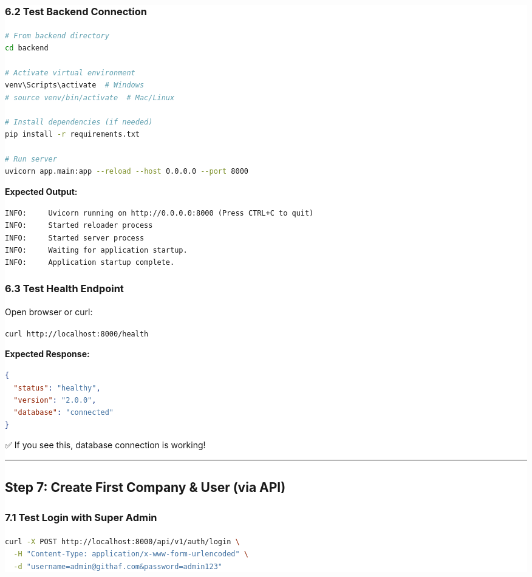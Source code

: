 ### 6.2 Test Backend Connection

```bash
# From backend directory
cd backend

# Activate virtual environment
venv\Scripts\activate  # Windows
# source venv/bin/activate  # Mac/Linux

# Install dependencies (if needed)
pip install -r requirements.txt

# Run server
uvicorn app.main:app --reload --host 0.0.0.0 --port 8000
```

**Expected Output:**
```
INFO:     Uvicorn running on http://0.0.0.0:8000 (Press CTRL+C to quit)
INFO:     Started reloader process
INFO:     Started server process
INFO:     Waiting for application startup.
INFO:     Application startup complete.
```

### 6.3 Test Health Endpoint

Open browser or curl:

```bash
curl http://localhost:8000/health
```

**Expected Response:**
```json
{
  "status": "healthy",
  "version": "2.0.0",
  "database": "connected"
}
```

✅ If you see this, database connection is working!

---

## Step 7: Create First Company & User (via API)

### 7.1 Test Login with Super Admin

```bash
curl -X POST http://localhost:8000/api/v1/auth/login \
  -H "Content-Type: application/x-www-form-urlencoded" \
  -d "username=admin@githaf.com&password=admin123"
```

